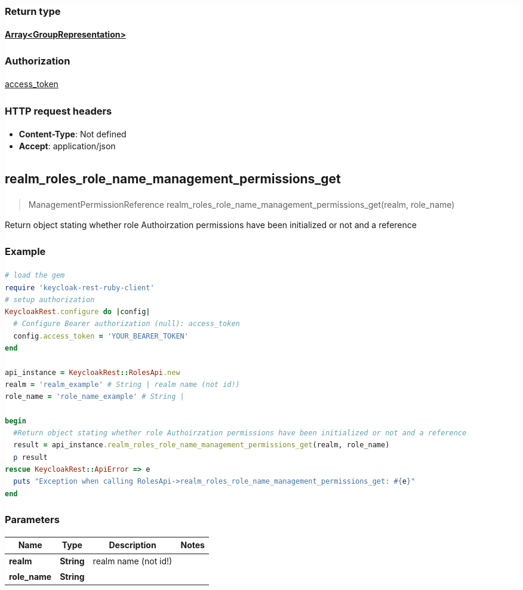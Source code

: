 ### Return type

[**Array&lt;GroupRepresentation&gt;**](GroupRepresentation.md)

### Authorization

[access_token](../README.md#access_token)

### HTTP request headers

- **Content-Type**: Not defined
- **Accept**: application/json


## realm_roles_role_name_management_permissions_get

> ManagementPermissionReference realm_roles_role_name_management_permissions_get(realm, role_name)

Return object stating whether role Authoirzation permissions have been initialized or not and a reference

### Example

```ruby
# load the gem
require 'keycloak-rest-ruby-client'
# setup authorization
KeycloakRest.configure do |config|
  # Configure Bearer authorization (null): access_token
  config.access_token = 'YOUR_BEARER_TOKEN'
end

api_instance = KeycloakRest::RolesApi.new
realm = 'realm_example' # String | realm name (not id!)
role_name = 'role_name_example' # String | 

begin
  #Return object stating whether role Authoirzation permissions have been initialized or not and a reference
  result = api_instance.realm_roles_role_name_management_permissions_get(realm, role_name)
  p result
rescue KeycloakRest::ApiError => e
  puts "Exception when calling RolesApi->realm_roles_role_name_management_permissions_get: #{e}"
end
```

### Parameters


Name | Type | Description  | Notes
------------- | ------------- | ------------- | -------------
 **realm** | **String**| realm name (not id!) | 
 **role_name** | **String**|  | 
